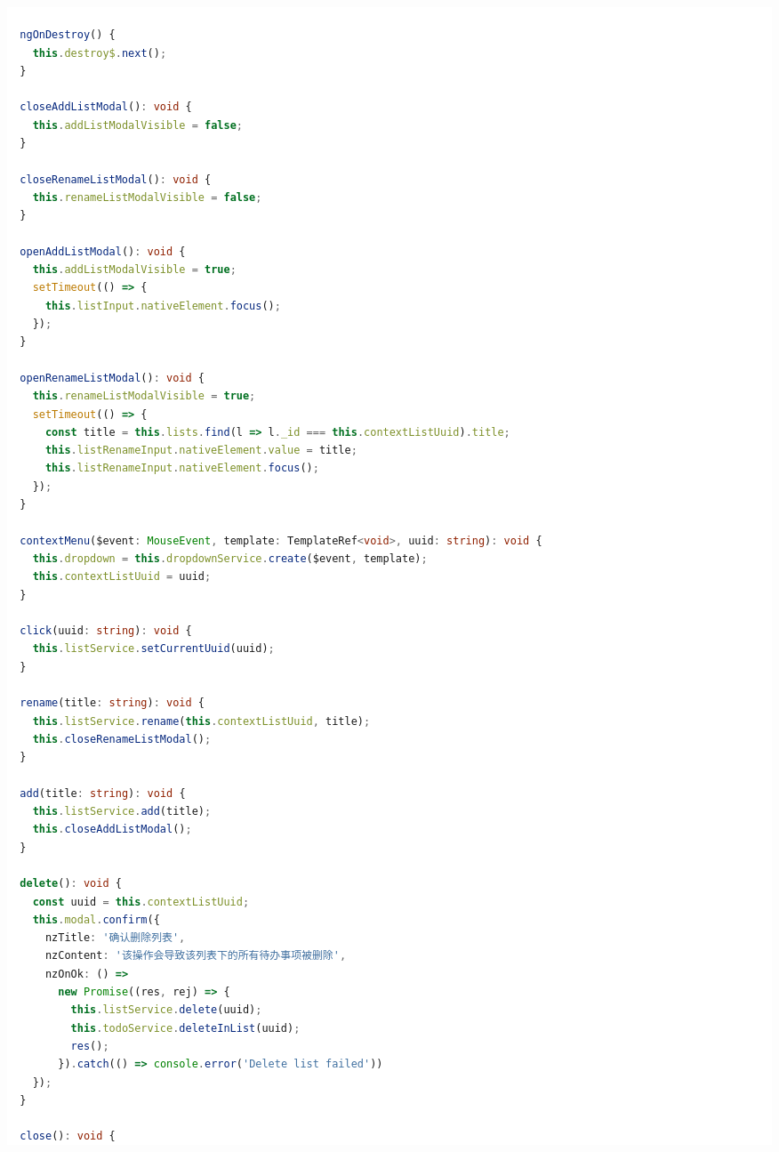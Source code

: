 ```ts

  ngOnDestroy() {
    this.destroy$.next();
  }

  closeAddListModal(): void {
    this.addListModalVisible = false;
  }

  closeRenameListModal(): void {
    this.renameListModalVisible = false;
  }

  openAddListModal(): void {
    this.addListModalVisible = true;
    setTimeout(() => {
      this.listInput.nativeElement.focus();
    });
  }

  openRenameListModal(): void {
    this.renameListModalVisible = true;
    setTimeout(() => {
      const title = this.lists.find(l => l._id === this.contextListUuid).title;
      this.listRenameInput.nativeElement.value = title;
      this.listRenameInput.nativeElement.focus();
    });
  }

  contextMenu($event: MouseEvent, template: TemplateRef<void>, uuid: string): void {
    this.dropdown = this.dropdownService.create($event, template);
    this.contextListUuid = uuid;
  }

  click(uuid: string): void {
    this.listService.setCurrentUuid(uuid);
  }

  rename(title: string): void {
    this.listService.rename(this.contextListUuid, title);
    this.closeRenameListModal();
  }

  add(title: string): void {
    this.listService.add(title);
    this.closeAddListModal();
  }

  delete(): void {
    const uuid = this.contextListUuid;
    this.modal.confirm({
      nzTitle: '确认删除列表',
      nzContent: '该操作会导致该列表下的所有待办事项被删除',
      nzOnOk: () =>
        new Promise((res, rej) => {
          this.listService.delete(uuid);
          this.todoService.deleteInList(uuid);
          res();
        }).catch(() => console.error('Delete list failed'))
    });
  }

  close(): void {
```